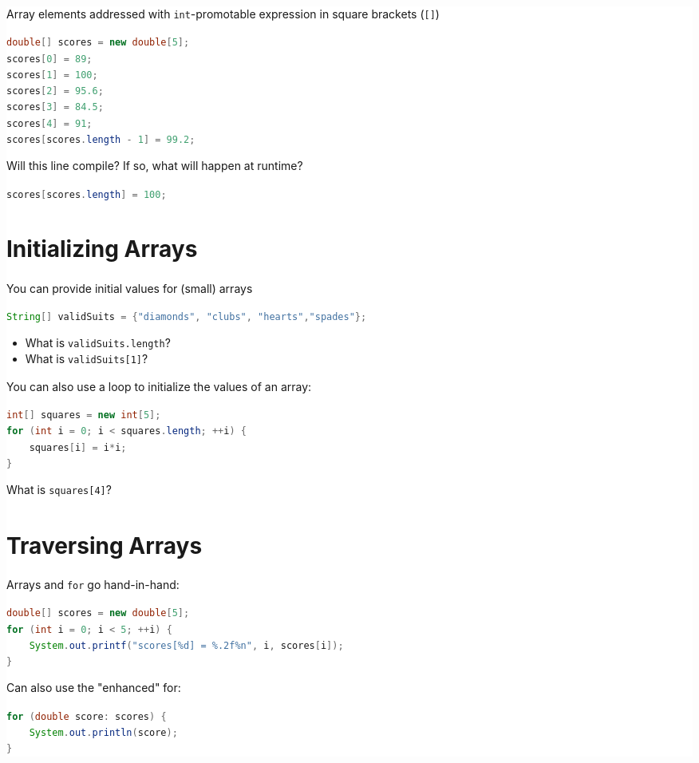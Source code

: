 Array elements addressed with ``int``-promotable expression in square brackets (``[]``)

```Java
double[] scores = new double[5];
scores[0] = 89;
scores[1] = 100;
scores[2] = 95.6;
scores[3] = 84.5;
scores[4] = 91;
scores[scores.length - 1] = 99.2;
```

Will this line compile?  If so, what will happen at runtime?

```Java
scores[scores.length] = 100;
```

# Initializing Arrays

You can provide initial values for (small) arrays
```Java
String[] validSuits = {"diamonds", "clubs", "hearts","spades"};
```

-  What is ``validSuits.length``?
-  What is ``validSuits[1]``?

You can also use a loop to initialize the values of an array:

```Java
int[] squares = new int[5];
for (int i = 0; i < squares.length; ++i) {
    squares[i] = i*i;
}
```

What is ``squares[4]``?

# Traversing Arrays

Arrays and ``for`` go hand-in-hand:

```Java
double[] scores = new double[5];
for (int i = 0; i < 5; ++i) {
    System.out.printf("scores[%d] = %.2f%n", i, scores[i]);
}
```

Can also use the "enhanced" for:

```Java
for (double score: scores) {
    System.out.println(score);
}
```
